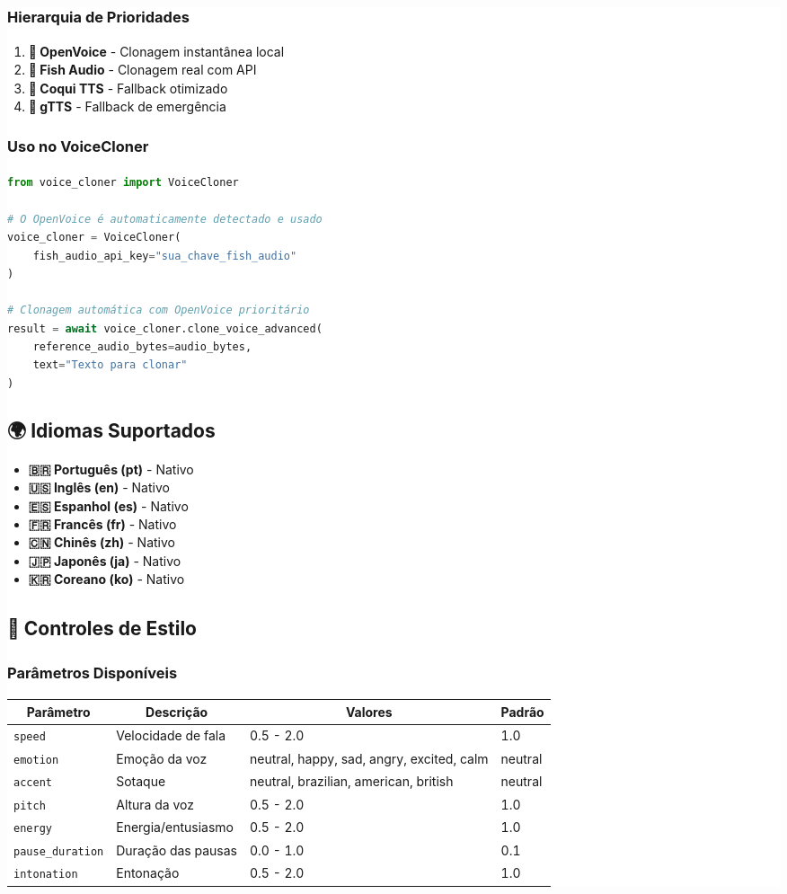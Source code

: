 ### **Hierarquia de Prioridades**

1. **🥇 OpenVoice** - Clonagem instantânea local
2. **🥈 Fish Audio** - Clonagem real com API
3. **🥉 Coqui TTS** - Fallback otimizado
4. **🔄 gTTS** - Fallback de emergência

### **Uso no VoiceCloner**

```python
from voice_cloner import VoiceCloner

# O OpenVoice é automaticamente detectado e usado
voice_cloner = VoiceCloner(
    fish_audio_api_key="sua_chave_fish_audio"
)

# Clonagem automática com OpenVoice prioritário
result = await voice_cloner.clone_voice_advanced(
    reference_audio_bytes=audio_bytes,
    text="Texto para clonar"
)
```

## 🌍 **Idiomas Suportados**

- **🇧🇷 Português (pt)** - Nativo
- **🇺🇸 Inglês (en)** - Nativo
- **🇪🇸 Espanhol (es)** - Nativo
- **🇫🇷 Francês (fr)** - Nativo
- **🇨🇳 Chinês (zh)** - Nativo
- **🇯🇵 Japonês (ja)** - Nativo
- **🇰🇷 Coreano (ko)** - Nativo

## 🎨 **Controles de Estilo**

### **Parâmetros Disponíveis**

| Parâmetro | Descrição | Valores | Padrão |
|-----------|-----------|---------|---------|
| `speed` | Velocidade de fala | 0.5 - 2.0 | 1.0 |
| `emotion` | Emoção da voz | neutral, happy, sad, angry, excited, calm | neutral |
| `accent` | Sotaque | neutral, brazilian, american, british | neutral |
| `pitch` | Altura da voz | 0.5 - 2.0 | 1.0 |
| `energy` | Energia/entusiasmo | 0.5 - 2.0 | 1.0 |
| `pause_duration` | Duração das pausas | 0.0 - 1.0 | 0.1 |
| `intonation` | Entonação | 0.5 - 2.0 | 1.0 |
